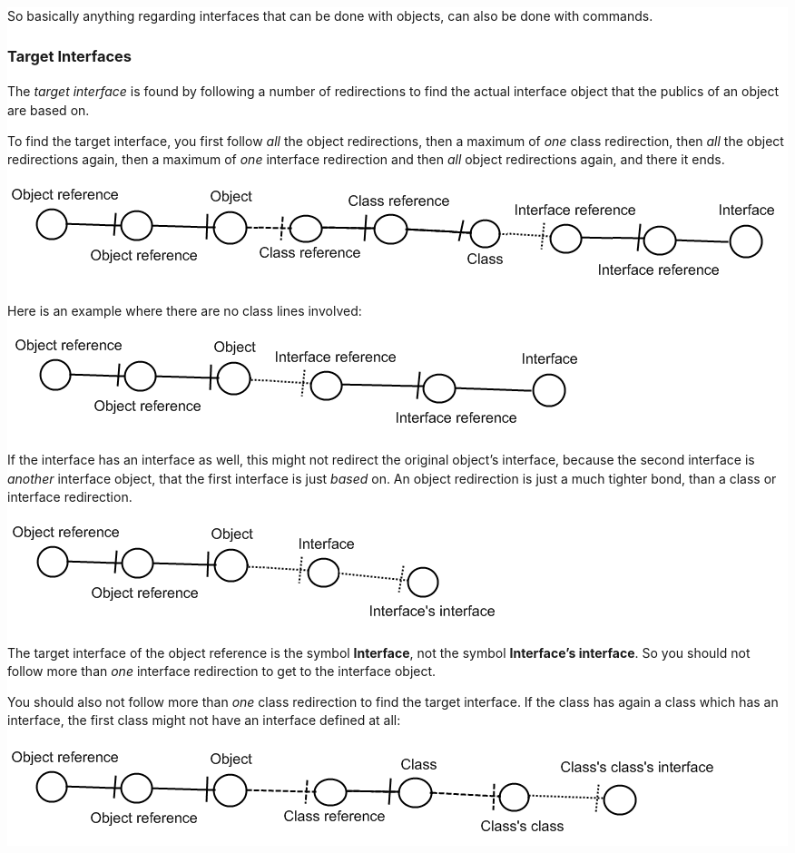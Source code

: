 So basically anything regarding interfaces that can be done with objects, can also be done with commands.

### Target Interfaces

The *target interface* is found by following a number of redirections to find the actual interface object that the publics of an object are based on.

To find the target interface, you first follow *all* the object redirections, then a maximum of *one* class redirection, then *all* the object redirections again, then a maximum of *one* interface redirection and then *all* object redirections again, and there it ends.

![](images/1.%20Interfaces%20Main%20Concepts.019.png)

Here is an example where there are no class lines involved:

![](images/1.%20Interfaces%20Main%20Concepts.020.png)

If the interface has an interface as well, this might not redirect the original object’s interface, because the second interface is *another* interface object, that the first interface is just *based* on. An object redirection is just a much tighter bond, than a class or interface redirection.

![](images/1.%20Interfaces%20Main%20Concepts.021.png)

The target interface of the object reference is the symbol __Interface__, not the symbol __Interface’s interface__. So you should not follow more than *one* interface redirection to get to the interface object.

You should also not follow more than *one* class redirection to find the target interface. If the class has again a class which has an interface, the first class might not have an interface defined at all:

![](images/1.%20Interfaces%20Main%20Concepts.022.png)
